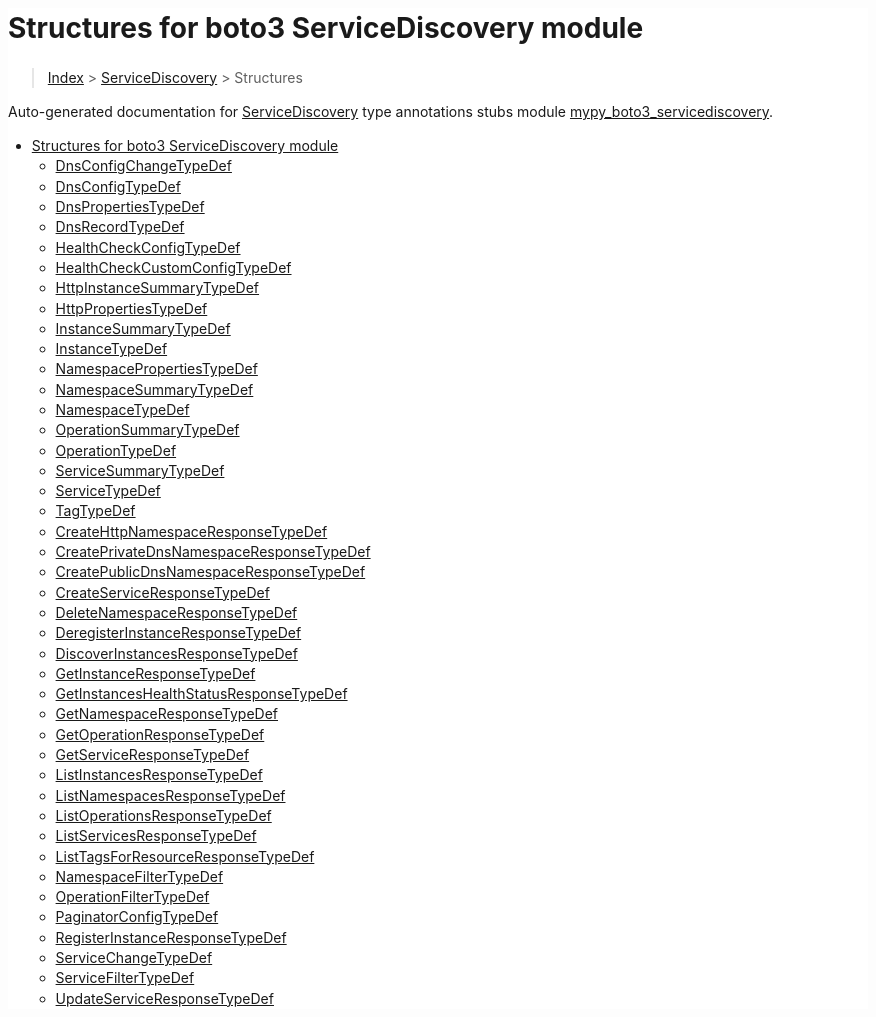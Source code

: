 # Structures for boto3 ServiceDiscovery module

> [Index](../index.md) > [ServiceDiscovery](./index.md) > Structures

Auto-generated documentation for [ServiceDiscovery](https://boto3.amazonaws.com/v1/documentation/api/latest/reference/services/servicediscovery.html#ServiceDiscovery)
type annotations stubs module [mypy_boto3_servicediscovery](https://pypi.org/project/mypy-boto3-servicediscovery/).

- [Structures for boto3 ServiceDiscovery module](#structures-for-boto3-servicediscovery-module)
  - [DnsConfigChangeTypeDef](#dnsconfigchangetypedef)
  - [DnsConfigTypeDef](#dnsconfigtypedef)
  - [DnsPropertiesTypeDef](#dnspropertiestypedef)
  - [DnsRecordTypeDef](#dnsrecordtypedef)
  - [HealthCheckConfigTypeDef](#healthcheckconfigtypedef)
  - [HealthCheckCustomConfigTypeDef](#healthcheckcustomconfigtypedef)
  - [HttpInstanceSummaryTypeDef](#httpinstancesummarytypedef)
  - [HttpPropertiesTypeDef](#httppropertiestypedef)
  - [InstanceSummaryTypeDef](#instancesummarytypedef)
  - [InstanceTypeDef](#instancetypedef)
  - [NamespacePropertiesTypeDef](#namespacepropertiestypedef)
  - [NamespaceSummaryTypeDef](#namespacesummarytypedef)
  - [NamespaceTypeDef](#namespacetypedef)
  - [OperationSummaryTypeDef](#operationsummarytypedef)
  - [OperationTypeDef](#operationtypedef)
  - [ServiceSummaryTypeDef](#servicesummarytypedef)
  - [ServiceTypeDef](#servicetypedef)
  - [TagTypeDef](#tagtypedef)
  - [CreateHttpNamespaceResponseTypeDef](#createhttpnamespaceresponsetypedef)
  - [CreatePrivateDnsNamespaceResponseTypeDef](#createprivatednsnamespaceresponsetypedef)
  - [CreatePublicDnsNamespaceResponseTypeDef](#createpublicdnsnamespaceresponsetypedef)
  - [CreateServiceResponseTypeDef](#createserviceresponsetypedef)
  - [DeleteNamespaceResponseTypeDef](#deletenamespaceresponsetypedef)
  - [DeregisterInstanceResponseTypeDef](#deregisterinstanceresponsetypedef)
  - [DiscoverInstancesResponseTypeDef](#discoverinstancesresponsetypedef)
  - [GetInstanceResponseTypeDef](#getinstanceresponsetypedef)
  - [GetInstancesHealthStatusResponseTypeDef](#getinstanceshealthstatusresponsetypedef)
  - [GetNamespaceResponseTypeDef](#getnamespaceresponsetypedef)
  - [GetOperationResponseTypeDef](#getoperationresponsetypedef)
  - [GetServiceResponseTypeDef](#getserviceresponsetypedef)
  - [ListInstancesResponseTypeDef](#listinstancesresponsetypedef)
  - [ListNamespacesResponseTypeDef](#listnamespacesresponsetypedef)
  - [ListOperationsResponseTypeDef](#listoperationsresponsetypedef)
  - [ListServicesResponseTypeDef](#listservicesresponsetypedef)
  - [ListTagsForResourceResponseTypeDef](#listtagsforresourceresponsetypedef)
  - [NamespaceFilterTypeDef](#namespacefiltertypedef)
  - [OperationFilterTypeDef](#operationfiltertypedef)
  - [PaginatorConfigTypeDef](#paginatorconfigtypedef)
  - [RegisterInstanceResponseTypeDef](#registerinstanceresponsetypedef)
  - [ServiceChangeTypeDef](#servicechangetypedef)
  - [ServiceFilterTypeDef](#servicefiltertypedef)
  - [UpdateServiceResponseTypeDef](#updateserviceresponsetypedef)
